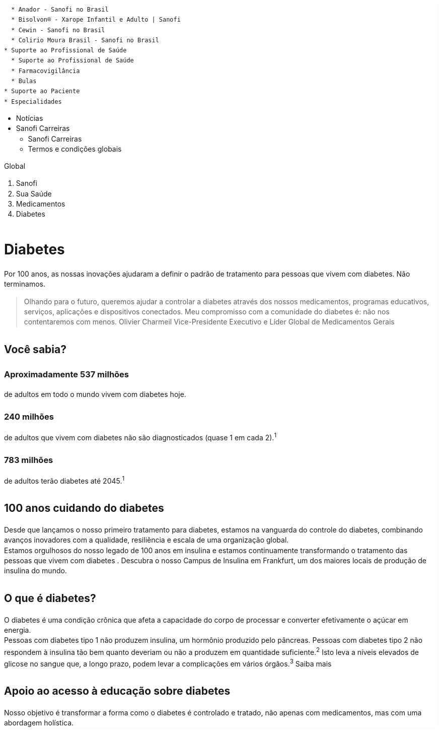       * Anador - Sanofi no Brasil
      * Bisolvon® - Xarope Infantil e Adulto | Sanofi
      * Cewin - Sanofi no Brasil
      * Colirio Moura Brasil - Sanofi no Brasil
    * Suporte ao Profissional de Saúde
      * Suporte ao Profissional de Saúde
      * Farmacovigilância
      * Bulas
    * Suporte ao Paciente
    * Especialidades


  * Notícias
  * Sanofi Carreiras
    * Sanofi Carreiras
    * Termos e condições globais

Global
  1. Sanofi
  2. Sua Saúde
  3. Medicamentos
  4. Diabetes 


# Diabetes 
Por 100 anos, as nossas inovações ajudaram a definir o padrão de tratamento para pessoas que vivem com diabetes. Não terminamos.
> Olhando para o futuro, queremos ajudar a controlar a diabetes através dos nossos medicamentos, programas educativos, serviços, aplicações e dispositivos conectados. Meu compromisso com a comunidade do diabetes é: não nos contentaremos com menos.
Olivier Charmeil
Vice-Presidente Executivo e Líder Global de Medicamentos Gerais
## Você sabia?
### Aproximadamente 537 milhões
de adultos em todo o mundo vivem com diabetes hoje. 
### 240 milhões
de adultos que vivem com diabetes não são diagnosticados (quase 1 em cada 2).<sup>1</sup>
### 783 milhões
de adultos terão diabetes até 2045.<sup>1</sup>
## 100 anos cuidando do diabetes
Desde que lançamos o nosso primeiro tratamento para diabetes, estamos na vanguarda do controle do diabetes, combinando avanços inovadores com a qualidade, resiliência e escala de uma organização global.   
Estamos orgulhosos do nosso legado de 100 anos em insulina e estamos continuamente transformando o tratamento das pessoas que vivem com diabetes . Descubra o nosso Campus de Insulina em Frankfurt, um dos maiores locais de produção de insulina do mundo. 
## O que é diabetes?
O diabetes é uma condição crônica que afeta a capacidade do corpo de processar e converter efetivamente o açúcar em energia.   
Pessoas com diabetes tipo 1 não produzem insulina, um hormônio produzido pelo pâncreas. Pessoas com diabetes tipo 2 não respondem à insulina tão bem quanto deveriam ou não a produzem em quantidade suficiente.<sup>2</sup> Isto leva a níveis elevados de glicose no sangue que, a longo prazo, podem levar a complicações em vários órgãos.<sup>3</sup>
Saiba mais
## Apoio ao acesso à educação sobre diabetes
Nosso objetivo é transformar a forma como o diabetes é controlado e tratado, não apenas com medicamentos, mas com uma abordagem holística.   